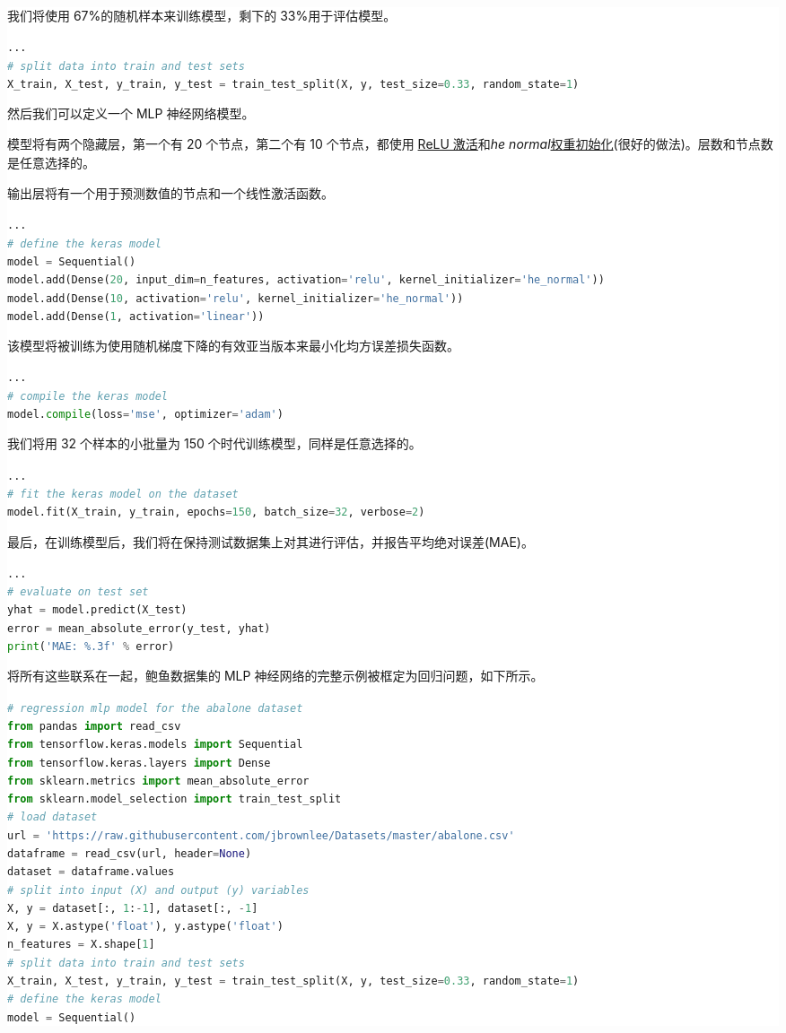 我们将使用 67%的随机样本来训练模型，剩下的 33%用于评估模型。

```py
...
# split data into train and test sets
X_train, X_test, y_train, y_test = train_test_split(X, y, test_size=0.33, random_state=1)
```

然后我们可以定义一个 MLP 神经网络模型。

模型将有两个隐藏层，第一个有 20 个节点，第二个有 10 个节点，都使用 [ReLU 激活](https://machinelearningmastery.com/rectified-linear-activation-function-for-deep-learning-neural-networks/)和*he normal*[权重初始化](https://machinelearningmastery.com/weight-initialization-for-deep-learning-neural-networks/)(很好的做法)。层数和节点数是任意选择的。

输出层将有一个用于预测数值的节点和一个线性激活函数。

```py
...
# define the keras model
model = Sequential()
model.add(Dense(20, input_dim=n_features, activation='relu', kernel_initializer='he_normal'))
model.add(Dense(10, activation='relu', kernel_initializer='he_normal'))
model.add(Dense(1, activation='linear'))
```

该模型将被训练为使用随机梯度下降的有效亚当版本来最小化均方误差损失函数。

```py
...
# compile the keras model
model.compile(loss='mse', optimizer='adam')
```

我们将用 32 个样本的小批量为 150 个时代训练模型，同样是任意选择的。

```py
...
# fit the keras model on the dataset
model.fit(X_train, y_train, epochs=150, batch_size=32, verbose=2)
```

最后，在训练模型后，我们将在保持测试数据集上对其进行评估，并报告平均绝对误差(MAE)。

```py
...
# evaluate on test set
yhat = model.predict(X_test)
error = mean_absolute_error(y_test, yhat)
print('MAE: %.3f' % error)
```

将所有这些联系在一起，鲍鱼数据集的 MLP 神经网络的完整示例被框定为回归问题，如下所示。

```py
# regression mlp model for the abalone dataset
from pandas import read_csv
from tensorflow.keras.models import Sequential
from tensorflow.keras.layers import Dense
from sklearn.metrics import mean_absolute_error
from sklearn.model_selection import train_test_split
# load dataset
url = 'https://raw.githubusercontent.com/jbrownlee/Datasets/master/abalone.csv'
dataframe = read_csv(url, header=None)
dataset = dataframe.values
# split into input (X) and output (y) variables
X, y = dataset[:, 1:-1], dataset[:, -1]
X, y = X.astype('float'), y.astype('float')
n_features = X.shape[1]
# split data into train and test sets
X_train, X_test, y_train, y_test = train_test_split(X, y, test_size=0.33, random_state=1)
# define the keras model
model = Sequential()
```